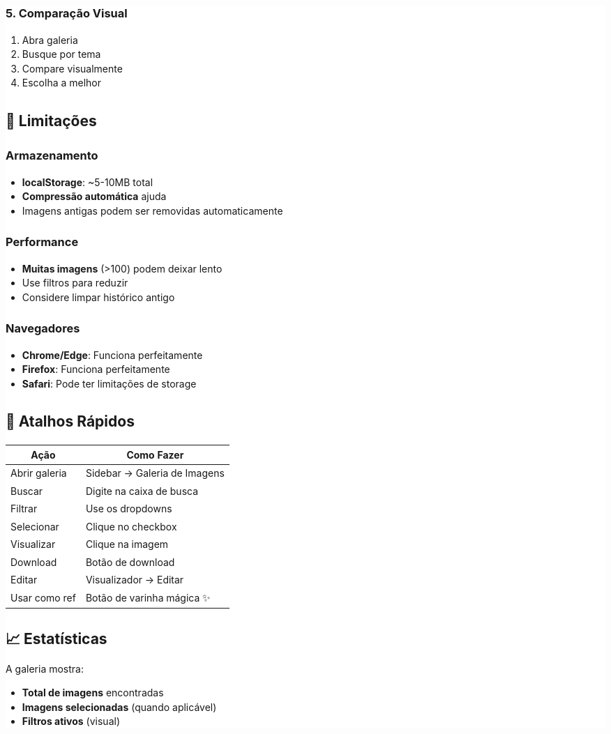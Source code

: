 ### 5. Comparação Visual
1. Abra galeria
2. Busque por tema
3. Compare visualmente
4. Escolha a melhor

## 🚨 Limitações

### Armazenamento
- **localStorage**: ~5-10MB total
- **Compressão automática** ajuda
- Imagens antigas podem ser removidas automaticamente

### Performance
- **Muitas imagens** (>100) podem deixar lento
- Use filtros para reduzir
- Considere limpar histórico antigo

### Navegadores
- **Chrome/Edge**: Funciona perfeitamente
- **Firefox**: Funciona perfeitamente
- **Safari**: Pode ter limitações de storage

## 🎯 Atalhos Rápidos

| Ação | Como Fazer |
|------|------------|
| Abrir galeria | Sidebar → Galeria de Imagens |
| Buscar | Digite na caixa de busca |
| Filtrar | Use os dropdowns |
| Selecionar | Clique no checkbox |
| Visualizar | Clique na imagem |
| Download | Botão de download |
| Editar | Visualizador → Editar |
| Usar como ref | Botão de varinha mágica ✨ |

## 📈 Estatísticas

A galeria mostra:
- **Total de imagens** encontradas
- **Imagens selecionadas** (quando aplicável)
- **Filtros ativos** (visual)
